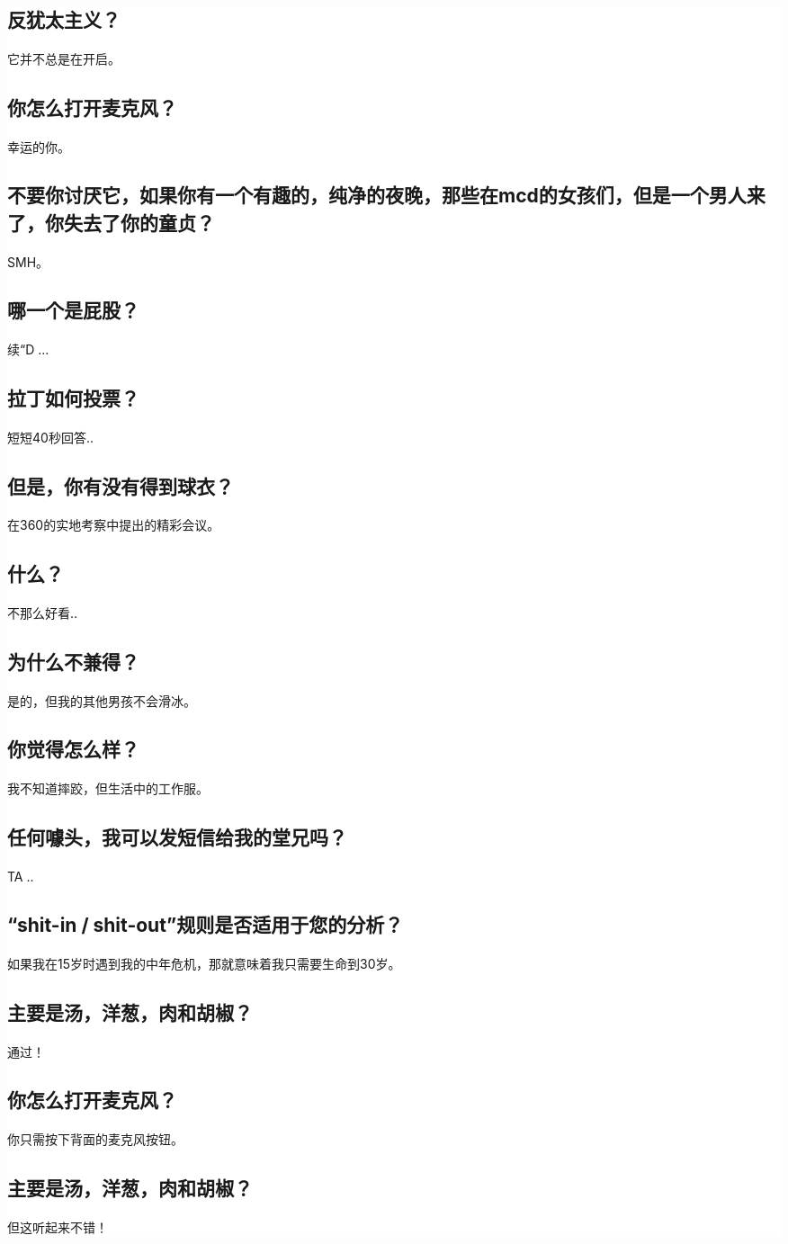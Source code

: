 ## 反犹太主义？
它并不总是在开启。

## 你怎么打开麦克风？
幸运的你。

## 不要你讨厌它，如果你有一个有趣的，纯净的夜晚，那些在mcd的女孩们，但是一个男人来了，你失去了你的童贞？
SMH。

## 哪一个是屁股？
续“D ...

## 拉丁如何投票？
短短40秒回答..

## 但是，你有没有得到球衣？
在360的实地考察中提出的精彩会议。

##  什么？
不那么好看..

##  为什么不兼得？
是的，但我的其他男孩不会滑冰。

## 你觉得怎么样？
我不知道摔跤，但生活中的工作服。

## 任何噱头，我可以发短信给我的堂兄吗？
TA ..

## “shit-in / shit-out”规则是否适用于您的分析？
如果我在15岁时遇到我的中年危机，那就意味着我只需要生命到30岁。

## 主要是汤，洋葱，肉和胡椒？
通过！

## 你怎么打开麦克风？
你只需按下背面的麦克风按钮。

## 主要是汤，洋葱，肉和胡椒？
但这听起来不错！
